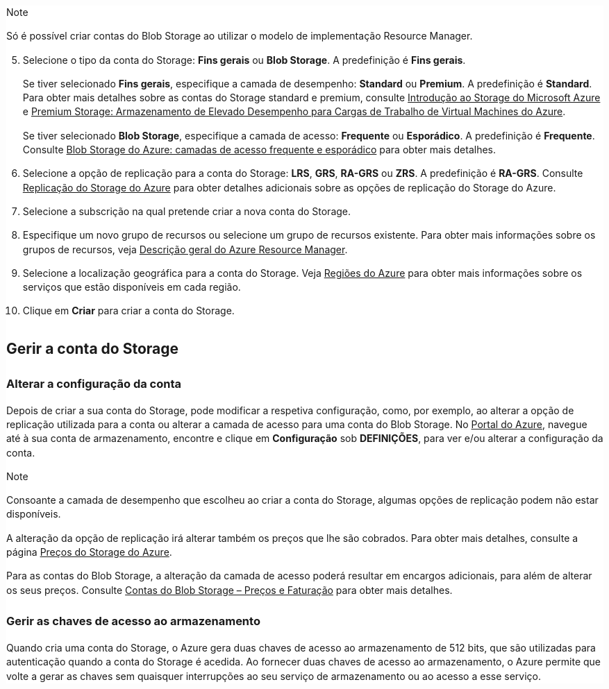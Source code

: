    > [!NOTE]
   > Só é possível criar contas do Blob Storage ao utilizar o modelo de implementação Resource Manager.

5. Selecione o tipo da conta do Storage: **Fins gerais** ou **Blob Storage**. A predefinição é **Fins gerais**.
   
    Se tiver selecionado **Fins gerais**, especifique a camada de desempenho: **Standard** ou **Premium**. A predefinição é **Standard**. Para obter mais detalhes sobre as contas do Storage standard e premium, consulte [Introdução ao Storage do Microsoft Azure](storage-introduction.md) e [Premium Storage: Armazenamento de Elevado Desempenho para Cargas de Trabalho de Virtual Machines do Azure](../../virtual-machines/windows/premium-storage.md).
   
    Se tiver selecionado **Blob Storage**, especifique a camada de acesso: **Frequente** ou **Esporádico**. A predefinição é **Frequente**. Consulte [Blob Storage do Azure: camadas de acesso frequente e esporádico](../blobs/storage-blob-storage-tiers.md) para obter mais detalhes.
6. Selecione a opção de replicação para a conta do Storage: **LRS**, **GRS**, **RA-GRS** ou **ZRS**. A predefinição é **RA-GRS**. Consulte [Replicação do Storage do Azure](storage-redundancy.md) para obter detalhes adicionais sobre as opções de replicação do Storage do Azure.
7. Selecione a subscrição na qual pretende criar a nova conta do Storage.
8. Especifique um novo grupo de recursos ou selecione um grupo de recursos existente. Para obter mais informações sobre os grupos de recursos, veja [Descrição geral do Azure Resource Manager](../../azure-resource-manager/resource-group-overview.md).
9. Selecione a localização geográfica para a conta do Storage. Veja [Regiões do Azure](https://azure.microsoft.com/regions/#services) para obter mais informações sobre os serviços que estão disponíveis em cada região.
10. Clique em **Criar** para criar a conta do Storage.

## <a name="manage-your-storage-account"></a>Gerir a conta do Storage
### <a name="change-your-account-configuration"></a>Alterar a configuração da conta
Depois de criar a sua conta do Storage, pode modificar a respetiva configuração, como, por exemplo, ao alterar a opção de replicação utilizada para a conta ou alterar a camada de acesso para uma conta do Blob Storage. No [Portal do Azure](https://portal.azure.com), navegue até à sua conta de armazenamento, encontre e clique em **Configuração** sob **DEFINIÇÕES**, para ver e/ou alterar a configuração da conta.

> [!NOTE]
> Consoante a camada de desempenho que escolheu ao criar a conta do Storage, algumas opções de replicação podem não estar disponíveis.
> 
> 

A alteração da opção de replicação irá alterar também os preços que lhe são cobrados. Para obter mais detalhes, consulte a página [Preços do Storage do Azure](https://azure.microsoft.com/pricing/details/storage/).

Para as contas do Blob Storage, a alteração da camada de acesso poderá resultar em encargos adicionais, para além de alterar os seus preços. Consulte [Contas do Blob Storage – Preços e Faturação](storage-account-options.md#pricing-and-billing) para obter mais detalhes.

### <a name="manage-your-storage-access-keys"></a>Gerir as chaves de acesso ao armazenamento
Quando cria uma conta do Storage, o Azure gera duas chaves de acesso ao armazenamento de 512 bits, que são utilizadas para autenticação quando a conta do Storage é acedida. Ao fornecer duas chaves de acesso ao armazenamento, o Azure permite que volte a gerar as chaves sem quaisquer interrupções ao seu serviço de armazenamento ou ao acesso a esse serviço.
